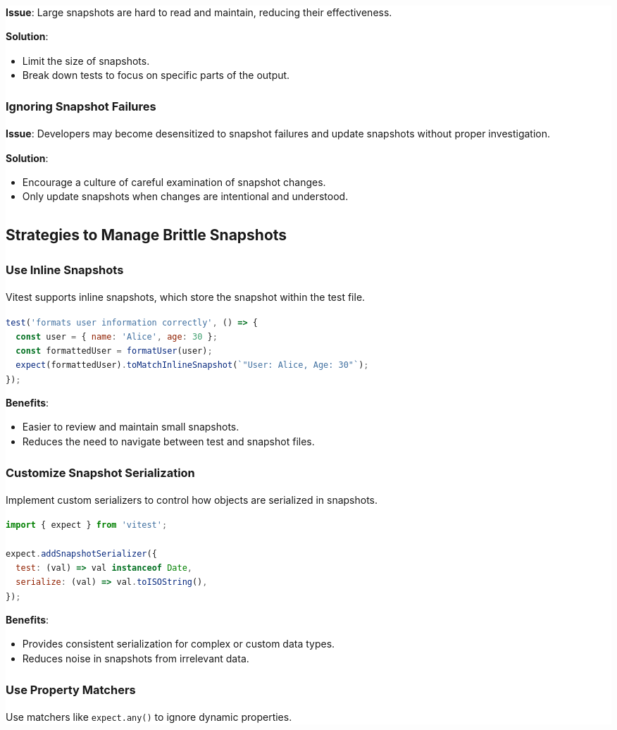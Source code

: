 **Issue**: Large snapshots are hard to read and maintain, reducing their effectiveness.

**Solution**:

- Limit the size of snapshots.
- Break down tests to focus on specific parts of the output.

### Ignoring Snapshot Failures

**Issue**: Developers may become desensitized to snapshot failures and update snapshots without proper investigation.

**Solution**:

- Encourage a culture of careful examination of snapshot changes.
- Only update snapshots when changes are intentional and understood.

## Strategies to Manage Brittle Snapshots

### Use Inline Snapshots

Vitest supports inline snapshots, which store the snapshot within the test file.

```javascript
test('formats user information correctly', () => {
  const user = { name: 'Alice', age: 30 };
  const formattedUser = formatUser(user);
  expect(formattedUser).toMatchInlineSnapshot(`"User: Alice, Age: 30"`);
});
```

**Benefits**:

- Easier to review and maintain small snapshots.
- Reduces the need to navigate between test and snapshot files.

### Customize Snapshot Serialization

Implement custom serializers to control how objects are serialized in snapshots.

```javascript
import { expect } from 'vitest';

expect.addSnapshotSerializer({
  test: (val) => val instanceof Date,
  serialize: (val) => val.toISOString(),
});
```

**Benefits**:

- Provides consistent serialization for complex or custom data types.
- Reduces noise in snapshots from irrelevant data.

### Use Property Matchers

Use matchers like `expect.any()` to ignore dynamic properties.
